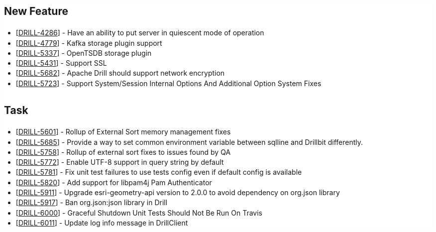 
<h2>        New Feature
</h2>
<ul>
<li>[<a href='https://issues.apache.org/jira/browse/DRILL-4286'>DRILL-4286</a>] -         Have an ability to put server in quiescent mode of operation
</li>
<li>[<a href='https://issues.apache.org/jira/browse/DRILL-4779'>DRILL-4779</a>] -         Kafka storage plugin support
</li>
<li>[<a href='https://issues.apache.org/jira/browse/DRILL-5337'>DRILL-5337</a>] -         OpenTSDB storage plugin
</li>
<li>[<a href='https://issues.apache.org/jira/browse/DRILL-5431'>DRILL-5431</a>] -         Support SSL
</li>
<li>[<a href='https://issues.apache.org/jira/browse/DRILL-5682'>DRILL-5682</a>] -         Apache Drill should support network encryption
</li>
<li>[<a href='https://issues.apache.org/jira/browse/DRILL-5723'>DRILL-5723</a>] -         Support System/Session Internal Options And Additional Option System Fixes
</li>
</ul>

<h2>        Task
</h2>
<ul>
<li>[<a href='https://issues.apache.org/jira/browse/DRILL-5601'>DRILL-5601</a>] -         Rollup of External Sort memory management fixes
</li>
<li>[<a href='https://issues.apache.org/jira/browse/DRILL-5685'>DRILL-5685</a>] -         Provide a way to set common environment variable between sqlline and Drillbit differently.
</li>
<li>[<a href='https://issues.apache.org/jira/browse/DRILL-5758'>DRILL-5758</a>] -         Rollup of external sort fixes to issues found by QA
</li>
<li>[<a href='https://issues.apache.org/jira/browse/DRILL-5772'>DRILL-5772</a>] -         Enable UTF-8 support in query string by default
</li>
<li>[<a href='https://issues.apache.org/jira/browse/DRILL-5781'>DRILL-5781</a>] -         Fix unit test failures to use tests config even if default config is available
</li>
<li>[<a href='https://issues.apache.org/jira/browse/DRILL-5820'>DRILL-5820</a>] -         Add support for libpam4j Pam Authenticator
</li>
<li>[<a href='https://issues.apache.org/jira/browse/DRILL-5911'>DRILL-5911</a>] -         Upgrade esri-geometry-api version to 2.0.0 to avoid dependency on org.json library
</li>
<li>[<a href='https://issues.apache.org/jira/browse/DRILL-5917'>DRILL-5917</a>] -         Ban org.json:json library in Drill
</li>
<li>[<a href='https://issues.apache.org/jira/browse/DRILL-6000'>DRILL-6000</a>] -         Graceful Shutdown Unit Tests Should Not Be Run On Travis
</li>
<li>[<a href='https://issues.apache.org/jira/browse/DRILL-6011'>DRILL-6011</a>] -         Update log info message in DrillClient
</li>
</ul>
